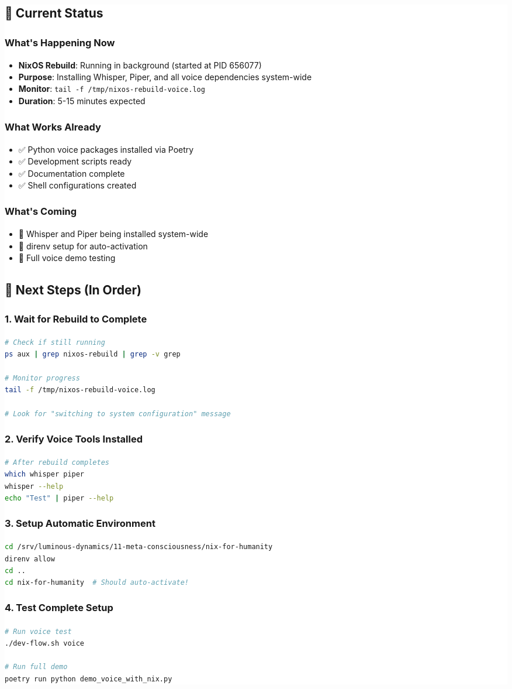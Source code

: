 ## 🎯 Current Status

### What's Happening Now
- **NixOS Rebuild**: Running in background (started at PID 656077)
- **Purpose**: Installing Whisper, Piper, and all voice dependencies system-wide
- **Monitor**: `tail -f /tmp/nixos-rebuild-voice.log`
- **Duration**: 5-15 minutes expected

### What Works Already
- ✅ Python voice packages installed via Poetry
- ✅ Development scripts ready
- ✅ Documentation complete
- ✅ Shell configurations created

### What's Coming
- 🔄 Whisper and Piper being installed system-wide
- 📅 direnv setup for auto-activation
- 📅 Full voice demo testing

## 🚀 Next Steps (In Order)

### 1. Wait for Rebuild to Complete
```bash
# Check if still running
ps aux | grep nixos-rebuild | grep -v grep

# Monitor progress
tail -f /tmp/nixos-rebuild-voice.log

# Look for "switching to system configuration" message
```

### 2. Verify Voice Tools Installed
```bash
# After rebuild completes
which whisper piper
whisper --help
echo "Test" | piper --help
```

### 3. Setup Automatic Environment
```bash
cd /srv/luminous-dynamics/11-meta-consciousness/nix-for-humanity
direnv allow
cd ..
cd nix-for-humanity  # Should auto-activate!
```

### 4. Test Complete Setup
```bash
# Run voice test
./dev-flow.sh voice

# Run full demo
poetry run python demo_voice_with_nix.py
```
